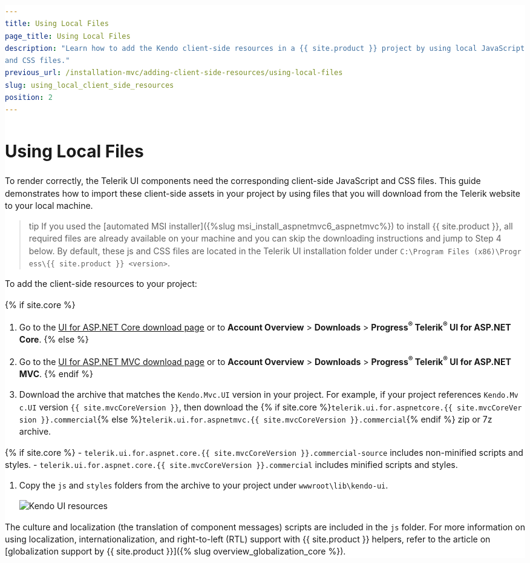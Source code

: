 ```yaml
---
title: Using Local Files
page_title: Using Local Files
description: "Learn how to add the Kendo client-side resources in a {{ site.product }} project by using local JavaScript and CSS files."
previous_url: /installation-mvc/adding-client-side-resources/using-local-files
slug: using_local_client_side_resources
position: 2
---
```


# Using Local Files

To render correctly, the Telerik UI components need the corresponding client-side JavaScript and CSS files. This guide demonstrates how to import these client-side assets in your project by using files that you will download from the Telerik website to your local machine.

>tip If you used the [automated MSI installer]({%slug msi_install_aspnetmvc6_aspnetmvc%}) to install {{ site.product }}, all required files are already available on your machine and you can skip the downloading instructions and jump to Step 4 below. By default, these js and CSS files are located in the Telerik UI installation folder under `C:\Program Files (x86)\Progress\{{ site.product }} <version>`.

To add the client-side resources to your project:

{% if site.core %}
1. Go to the [UI for ASP.NET Core download page](https://www.telerik.com/account/product-download?product=UIASPCORE) or to **Account Overview** > **Downloads** > **Progress<sup>®</sup> Telerik<sup>®</sup> UI for ASP.NET Core**.
{% else %}
1. Go to the [UI for ASP.NET MVC download page](https://www.telerik.com/account/product-download?product=KENDOUIMVC) or to **Account Overview** > **Downloads** > **Progress<sup>®</sup> Telerik<sup>®</sup> UI for ASP.NET MVC**.
{% endif %}

1. Download the archive that matches the `Kendo.Mvc.UI` version in your project. For example, if your project references `Kendo.Mvc.UI` version `{{ site.mvcCoreVersion }}`, then download the {% if site.core %}`telerik.ui.for.aspnetcore.{{ site.mvcCoreVersion }}.commercial`{% else %}`telerik.ui.for.aspnetmvc.{{ site.mvcCoreVersion }}.commercial`{% endif %} zip or 7z archive.

{% if site.core %}
    - `telerik.ui.for.aspnet.core.{{ site.mvcCoreVersion }}.commercial-source` includes non-minified scripts and styles.
    - `telerik.ui.for.aspnet.core.{{ site.mvcCoreVersion }}.commercial` includes minified scripts and styles.

1. Copy the `js` and `styles` folders from the archive to your project under `wwwroot\lib\kendo-ui`.

   ![Kendo UI resources](/getting-started-core/images/kendo-ui-wwwroot.png)

The culture and localization (the translation of component messages) scripts are included in the `js` folder. For more information on using localization, internationalization, and right-to-left (RTL) support with {{ site.product }} helpers, refer to the article on [globalization support by {{ site.product }}]({% slug overview_globalization_core %}).
